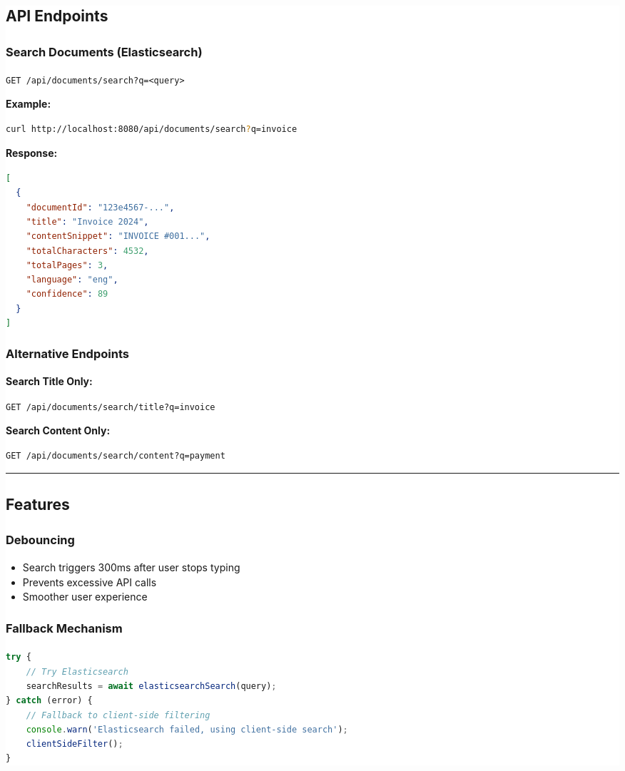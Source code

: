 
## API Endpoints

### **Search Documents** (Elasticsearch)
```
GET /api/documents/search?q=<query>
```

**Example:**
```bash
curl http://localhost:8080/api/documents/search?q=invoice
```

**Response:**
```json
[
  {
    "documentId": "123e4567-...",
    "title": "Invoice 2024",
    "contentSnippet": "INVOICE #001...",
    "totalCharacters": 4532,
    "totalPages": 3,
    "language": "eng",
    "confidence": 89
  }
]
```

### **Alternative Endpoints**

**Search Title Only:**
```
GET /api/documents/search/title?q=invoice
```

**Search Content Only:**
```
GET /api/documents/search/content?q=payment
```

---

## Features

### **Debouncing**
- Search triggers 300ms after user stops typing
- Prevents excessive API calls
- Smoother user experience

### **Fallback Mechanism**
```javascript
try {
    // Try Elasticsearch
    searchResults = await elasticsearchSearch(query);
} catch (error) {
    // Fallback to client-side filtering
    console.warn('Elasticsearch failed, using client-side search');
    clientSideFilter();
}
```
